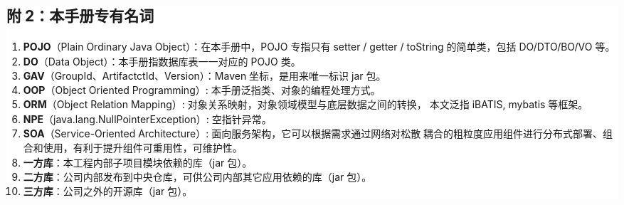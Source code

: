 ## 附 2：本手册专有名词

1. **POJO**（Plain Ordinary Java Object）：在本手册中，POJO 专指只有 setter / getter / toString 的简单类，包括 DO/DTO/BO/VO 等。
2. **DO**（Data Object）：本手册指数据库表一一对应的 POJO 类。
3. **GAV**（GroupId、ArtifactctId、Version）：Maven 坐标，是用来唯一标识 jar 包。
4. **OOP**（Object Oriented Programming）: 本手册泛指类、对象的编程处理方式。
5. **ORM**（Object Relation Mapping）: 对象关系映射，对象领域模型与底层数据之间的转换， 本文泛指 iBATIS, mybatis 等框架。
6. **NPE**（java.lang.NullPointerException）: 空指针异常。
7. **SOA**（Service-Oriented Architecture）: 面向服务架构，它可以根据需求通过网络对松散 耦合的粗粒度应用组件进行分布式部署、组合和使用，有利于提升组件可重用性，可维护性。
8. **一方库**：本工程内部子项目模块依赖的库（jar 包）。
9. **二方库**：公司内部发布到中央仓库，可供公司内部其它应用依赖的库（jar 包）。
10. **三方库**：公司之外的开源库（jar 包）。

